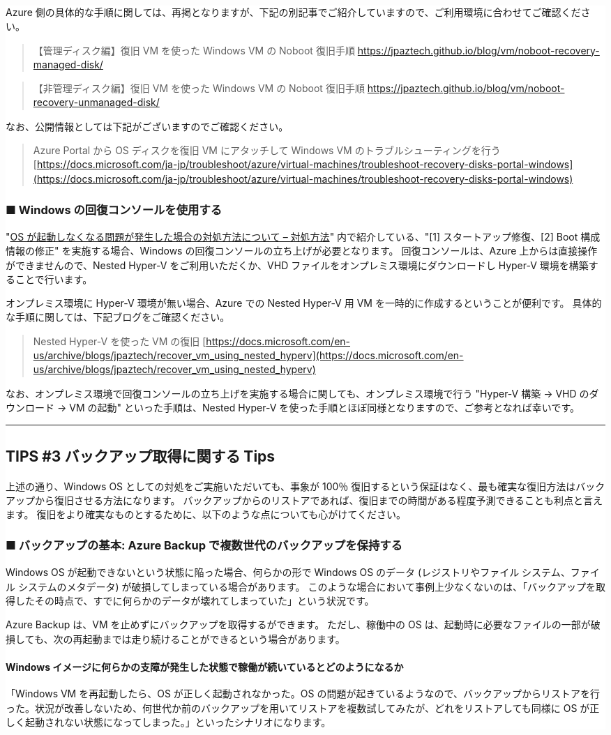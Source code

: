 Azure 側の具体的な手順に関しては、再掲となりますが、下記の別記事でご紹介していますので、ご利用環境に合わせてご確認ください。

> 【管理ディスク編】復旧 VM を使った Windows VM の Noboot 復旧手順
> https://jpaztech.github.io/blog/vm/noboot-recovery-managed-disk/

> 【非管理ディスク編】復旧 VM を使った Windows VM の Noboot 復旧手順
> https://jpaztech.github.io/blog/vm/noboot-recovery-unmanaged-disk/

なお、公開情報としては下記がございますのでご確認ください。

> Azure Portal から OS ディスクを復旧 VM にアタッチして Windows VM のトラブルシューティングを行う
> [https://docs.microsoft.com/ja-jp/troubleshoot/azure/virtual-machines/troubleshoot-recovery-disks-portal-windows](https://docs.microsoft.com/ja-jp/troubleshoot/azure/virtual-machines/troubleshoot-recovery-disks-portal-windows)


### ■ Windows の回復コンソールを使用する

"[OS が起動しなくなる問題が発生した場合の対処方法について – 対処方法](https://jpwinsup.github.io/blog/2021/05/07/Performance/NoBoot/NoBoot-Solution/)" 内で紹介している、"[1] スタートアップ修復、[2] Boot 構成情報の修正" を実施する場合、Windows の回復コンソールの立ち上げが必要となります。
回復コンソールは、Azure 上からは直接操作ができませんので、Nested Hyper-V をご利用いただくか、VHD ファイルをオンプレミス環境にダウンロードし Hyper-V 環境を構築することで行います。

オンプレミス環境に Hyper-V 環境が無い場合、Azure での Nested Hyper-V 用 VM を一時的に作成するということが便利です。
具体的な手順に関しては、下記ブログをご確認ください。

> Nested Hyper-V を使った VM の復旧
> [https://docs.microsoft.com/en-us/archive/blogs/jpaztech/recover_vm_using_nested_hyperv](https://docs.microsoft.com/en-us/archive/blogs/jpaztech/recover_vm_using_nested_hyperv)


なお、オンプレミス環境で回復コンソールの立ち上げを実施する場合に関しても、オンプレミス環境で行う "Hyper-V 構築 → VHD のダウンロード → VM の起動" といった手順は、Nested Hyper-V を使った手順とほぼ同様となりますので、ご参考となれば幸いです。

<hr>

## TIPS #3 バックアップ取得に関する Tips

上述の通り、Windows OS としての対処をご実施いただいても、事象が 100％ 復旧するという保証はなく、最も確実な復旧方法はバックアップから復旧させる方法になります。
バックアップからのリストアであれば、復旧までの時間がある程度予測できることも利点と言えます。
復旧をより確実なものとするために、以下のような点についても心がけてください。

### ■ バックアップの基本: Azure Backup で複数世代のバックアップを保持する

Windows OS が起動できないという状態に陥った場合、何らかの形で Windows OS のデータ (レジストリやファイル システム、ファイル システムのメタデータ) が破損してしまっている場合があります。
このような場合において事例上少なくないのは、「バックアップを取得したその時点で、すでに何らかのデータが壊れてしまっていた」という状況です。

Azure Backup は、VM を止めずにバックアップを取得するができます。
ただし、稼働中の OS は、起動時に必要なファイルの一部が破損しても、次の再起動までは走り続けることができるという場合があります。

#### Windows イメージに何らかの支障が発生した状態で稼働が続いているとどのようになるか

「Windows VM を再起動したら、OS が正しく起動されなかった。OS の問題が起きているようなので、バックアップからリストアを行った。状況が改善しないため、何世代か前のバックアップを用いてリストアを複数試してみたが、どれをリストアしても同様に OS が正しく起動されない状態になってしまった。」といったシナリオになります。
